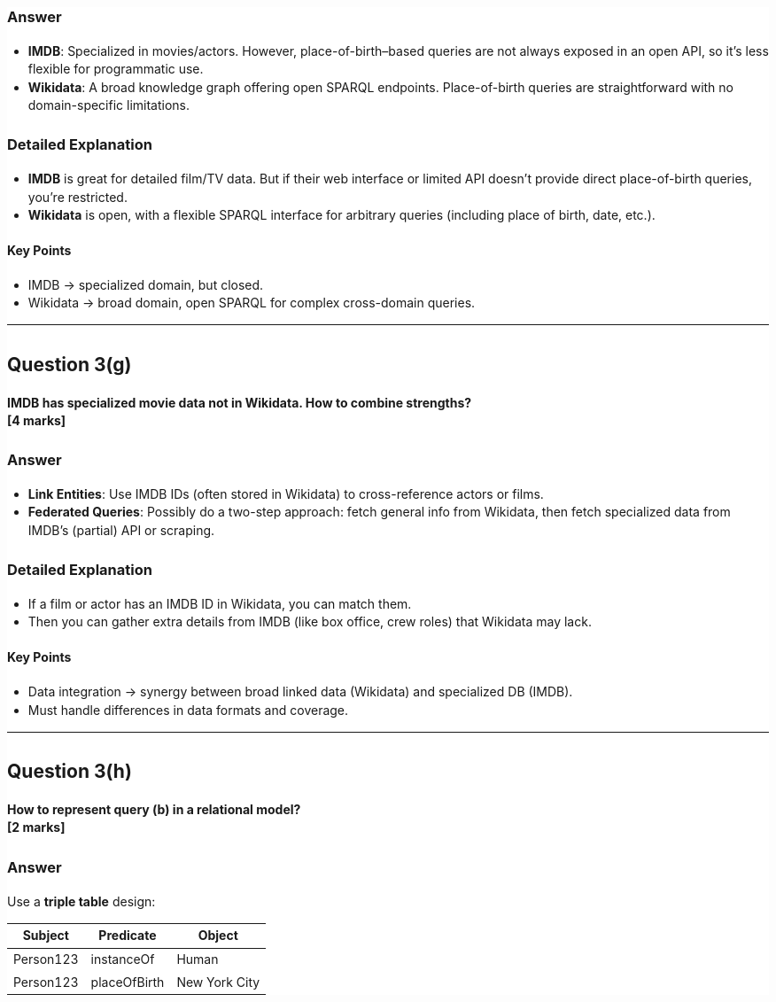 ### **Answer**

- **IMDB**: Specialized in movies/actors. However, place-of-birth–based queries are not always exposed in an open API, so it’s less flexible for programmatic use.  
- **Wikidata**: A broad knowledge graph offering open SPARQL endpoints. Place-of-birth queries are straightforward with no domain-specific limitations.

### **Detailed Explanation**

- **IMDB** is great for detailed film/TV data. But if their web interface or limited API doesn’t provide direct place-of-birth queries, you’re restricted.  
- **Wikidata** is open, with a flexible SPARQL interface for arbitrary queries (including place of birth, date, etc.).

#### **Key Points**
- IMDB → specialized domain, but closed.  
- Wikidata → broad domain, open SPARQL for complex cross-domain queries.

---

## **Question 3(g)**
**IMDB has specialized movie data not in Wikidata. How to combine strengths?**  
**[4 marks]**

### **Answer**

- **Link Entities**: Use IMDB IDs (often stored in Wikidata) to cross-reference actors or films.  
- **Federated Queries**: Possibly do a two-step approach: fetch general info from Wikidata, then fetch specialized data from IMDB’s (partial) API or scraping.

### **Detailed Explanation**

- If a film or actor has an IMDB ID in Wikidata, you can match them.  
- Then you can gather extra details from IMDB (like box office, crew roles) that Wikidata may lack.

#### **Key Points**
- Data integration → synergy between broad linked data (Wikidata) and specialized DB (IMDB).  
- Must handle differences in data formats and coverage.

---

## **Question 3(h)**
**How to represent query (b) in a relational model?**  
**[2 marks]**

### **Answer**

Use a **triple table** design:

| Subject     | Predicate       | Object        |
|-------------|-----------------|---------------|
| Person123   | instanceOf      | Human         |
| Person123   | placeOfBirth    | New York City |
